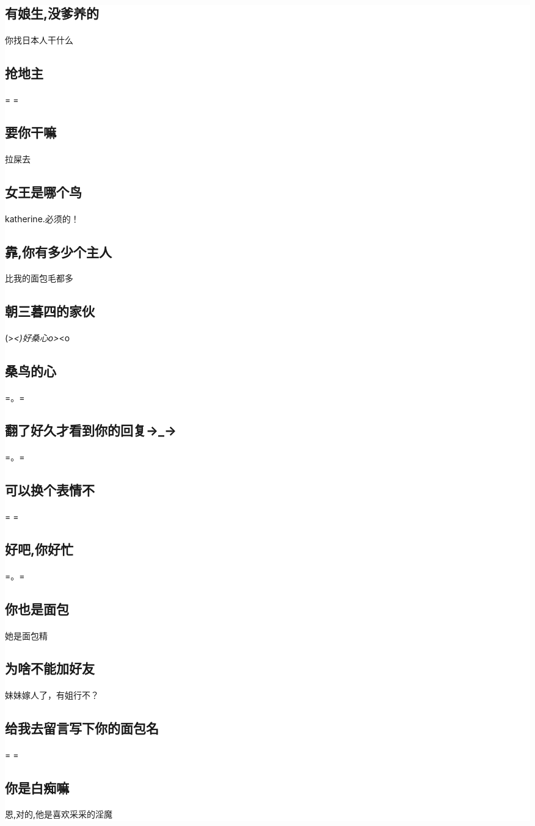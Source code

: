 ## 有娘生,没爹养的
你找日本人干什么

## 抢地主
= =

## 要你干嘛
拉屎去

## 女王是哪个鸟
katherine.必须的！

## 靠,你有多少个主人
比我的面包毛都多

## 朝三暮四的家伙
(>_<)好桑心o>_<o

## 桑鸟的心
=。=

## 翻了好久才看到你的回复→_→
=。=

## 可以换个表情不
= =

## 好吧,你好忙
=。=

## 你也是面包
她是面包精

## 为啥不能加好友
妹妹嫁人了，有姐行不？

## 给我去留言写下你的面包名
= =

## 你是白痴嘛
恩,对的,他是喜欢采采的淫魔

